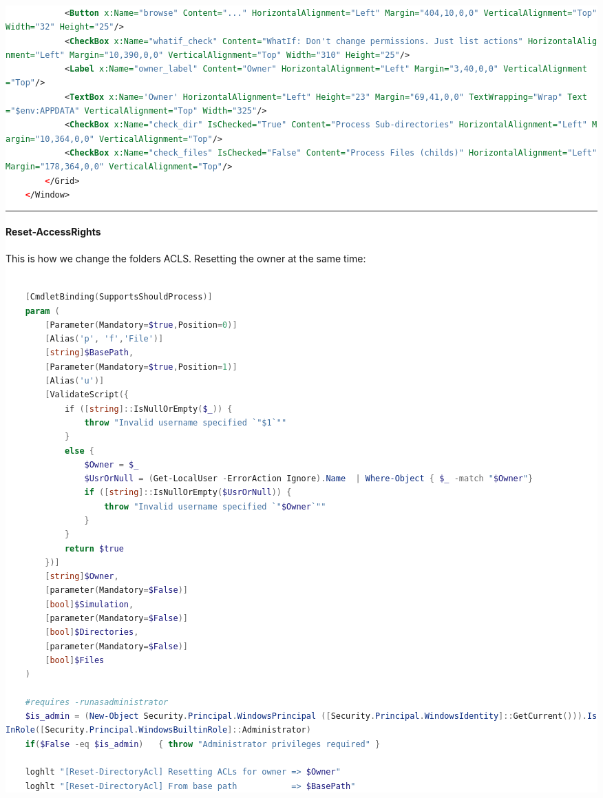```xml
            <Button x:Name="browse" Content="..." HorizontalAlignment="Left" Margin="404,10,0,0" VerticalAlignment="Top" Width="32" Height="25"/>
            <CheckBox x:Name="whatif_check" Content="WhatIf: Don't change permissions. Just list actions" HorizontalAlignment="Left" Margin="10,390,0,0" VerticalAlignment="Top" Width="310" Height="25"/>
            <Label x:Name="owner_label" Content="Owner" HorizontalAlignment="Left" Margin="3,40,0,0" VerticalAlignment="Top"/>
            <TextBox x:Name='Owner' HorizontalAlignment="Left" Height="23" Margin="69,41,0,0" TextWrapping="Wrap" Text="$env:APPDATA" VerticalAlignment="Top" Width="325"/>
            <CheckBox x:Name="check_dir" IsChecked="True" Content="Process Sub-directories" HorizontalAlignment="Left" Margin="10,364,0,0" VerticalAlignment="Top"/>
            <CheckBox x:Name="check_files" IsChecked="False" Content="Process Files (childs)" HorizontalAlignment="Left" Margin="178,364,0,0" VerticalAlignment="Top"/>
        </Grid>
    </Window>

```

---------------------------------------------------------------------------------------------------------

#### Reset-AccessRights 

This is how we change the folders ACLS. Resetting the owner at the same time:




```powershell

    [CmdletBinding(SupportsShouldProcess)]
    param (
        [Parameter(Mandatory=$true,Position=0)]
        [Alias('p', 'f','File')]
        [string]$BasePath,
        [Parameter(Mandatory=$true,Position=1)]
        [Alias('u')]
        [ValidateScript({
            if ([string]::IsNullOrEmpty($_)) {
                throw "Invalid username specified `"$1`""
            }
            else {
                $Owner = $_
                $UsrOrNull = (Get-LocalUser -ErrorAction Ignore).Name  | Where-Object { $_ -match "$Owner"}
                if ([string]::IsNullOrEmpty($UsrOrNull)) {
                    throw "Invalid username specified `"$Owner`""
                }
            }
            return $true 
        })]
        [string]$Owner,
        [parameter(Mandatory=$False)]
        [bool]$Simulation,
        [parameter(Mandatory=$False)]
        [bool]$Directories,
        [parameter(Mandatory=$False)]
        [bool]$Files
    )

    #requires -runasadministrator
    $is_admin = (New-Object Security.Principal.WindowsPrincipal ([Security.Principal.WindowsIdentity]::GetCurrent())).IsInRole([Security.Principal.WindowsBuiltinRole]::Administrator) 
    if($False -eq $is_admin)   { throw "Administrator privileges required" } 
    
    loghlt "[Reset-DirectoryAcl] Resetting ACLs for owner => $Owner"
    loghlt "[Reset-DirectoryAcl] From base path           => $BasePath"
```